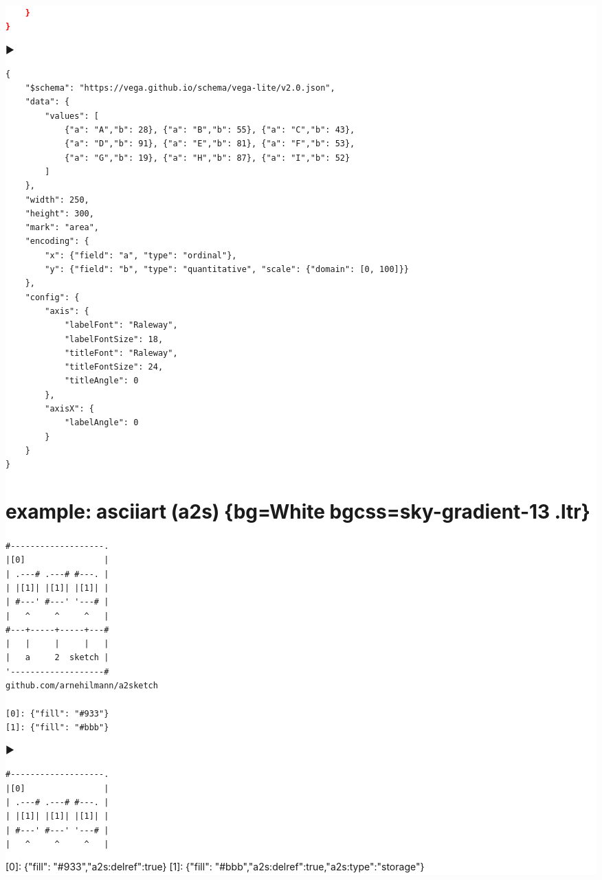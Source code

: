 ```{.json style="width: 50%; font-size: 30%;"}
    }
}
```
►
```render_vegalite
{
    "$schema": "https://vega.github.io/schema/vega-lite/v2.0.json",
    "data": {
        "values": [
            {"a": "A","b": 28}, {"a": "B","b": 55}, {"a": "C","b": 43},
            {"a": "D","b": 91}, {"a": "E","b": 81}, {"a": "F","b": 53},
            {"a": "G","b": 19}, {"a": "H","b": 87}, {"a": "I","b": 52}
        ]
    },
    "width": 250,
    "height": 300,
    "mark": "area",
    "encoding": {
        "x": {"field": "a", "type": "ordinal"},
        "y": {"field": "b", "type": "quantitative", "scale": {"domain": [0, 100]}}
    },
    "config": {
        "axis": {
            "labelFont": "Raleway",
            "labelFontSize": 18,
            "titleFont": "Raleway",
            "titleFontSize": 24,
            "titleAngle": 0
        },
        "axisX": {
            "labelAngle": 0
        }
    }
}
```


# example: asciiart (a2s) {bg=White bgcss=sky-gradient-13 .ltr}

```{.nohighlight style="width: 40%;"}
#-------------------.
|[0]                |
| .---# .---# #---. |
| |[1]| |[1]| |[1]| |
| #---' #---' '---# |
|   ^     ^     ^   |
#---+-----+-----+---#
|   |     |     |   |
|   a     2  sketch |
'-------------------#
github.com/arnehilmann/a2sketch

[0]: {"fill": "#933"}
[1]: {"fill": "#bbb"}
```
►
```render_a2s
#-------------------.
|[0]                |
| .---# .---# #---. |
| |[1]| |[1]| |[1]| |
| #---' #---' '---# |
|   ^     ^     ^   |
```

[0]: {"fill": "#933","a2s:delref":true}
[1]: {"fill": "#bbb","a2s:delref":true,"a2s:type":"storage"}